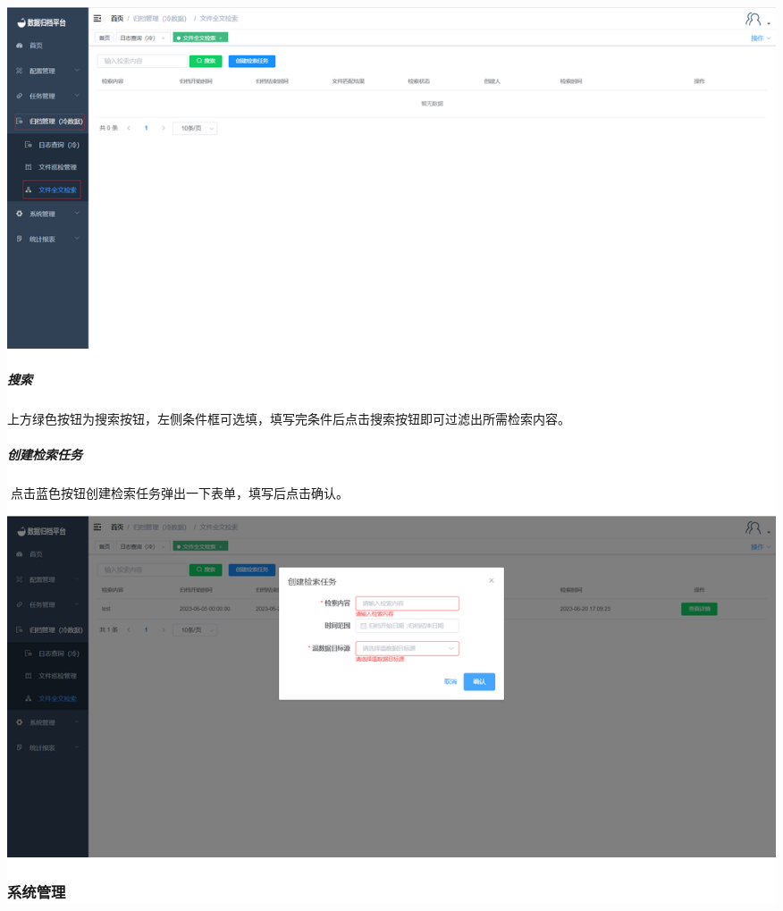 ![image-20230620170814233](./images/image-20230620170814233.png)

##### 				搜索

​	上方绿色按钮为搜索按钮，左侧条件框可选填，填写完条件后点击搜索按钮即可过滤出所需检索内容。

##### 				创建检索任务

​	点击蓝色按钮创建检索任务弹出一下表单，填写后点击确认。

![image-20230620171123012](./images/image-20230620171123012.png)



### 	系统管理
